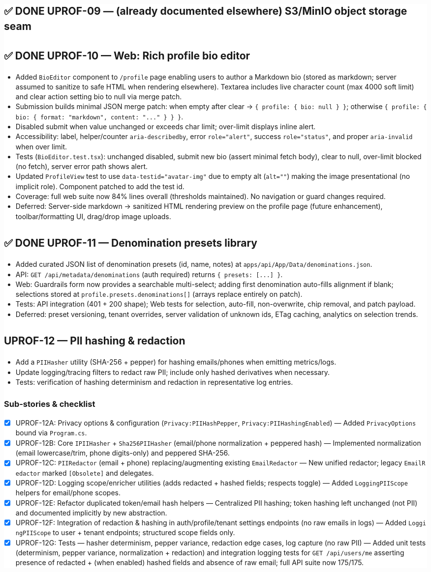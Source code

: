 ## ✅ DONE UPROF-09 — (already documented elsewhere) S3/MinIO object storage seam

## ✅ DONE UPROF-10 — Web: Rich profile bio editor

- Added `BioEditor` component to `/profile` page enabling users to author a Markdown bio (stored as markdown; server assumed to sanitize to safe HTML when rendering elsewhere). Textarea includes live character count (max 4000 soft limit) and clear action setting bio to null via merge patch.
- Submission builds minimal JSON merge patch: when empty after clear → `{ profile: { bio: null } }`; otherwise `{ profile: { bio: { format: "markdown", content: "..." } } }`.
- Disabled submit when value unchanged or exceeds char limit; over-limit displays inline alert.
- Accessibility: label, helper/counter `aria-describedby`, error `role="alert"`, success `role="status"`, and proper `aria-invalid` when over limit.
- Tests (`BioEditor.test.tsx`): unchanged disabled, submit new bio (assert minimal fetch body), clear to null, over-limit blocked (no fetch), server error path shows alert.
- Updated `ProfileView` test to use `data-testid="avatar-img"` due to empty alt (`alt=""`) making the image presentational (no implicit role). Component patched to add the test id.
- Coverage: full web suite now 84% lines overall (thresholds maintained). No navigation or guard changes required.
- Deferred: Server-side markdown → sanitized HTML rendering preview on the profile page (future enhancement), toolbar/formatting UI, drag/drop image uploads.

## ✅ DONE UPROF-11 — Denomination presets library

- Added curated JSON list of denomination presets (id, name, notes) at `apps/api/App/Data/denominations.json`.
- API: `GET /api/metadata/denominations` (auth required) returns `{ presets: [...] }`.
- Web: Guardrails form now provides a searchable multi-select; adding first denomination auto-fills alignment if blank; selections stored at `profile.presets.denominations[]` (arrays replace entirely on patch).
- Tests: API integration (401 + 200 shape); Web tests for selection, auto-fill, non-overwrite, chip removal, and patch payload.
- Deferred: preset versioning, tenant overrides, server validation of unknown ids, ETag caching, analytics on selection trends.

## UPROF-12 — PII hashing & redaction

- Add a `PIIHasher` utility (SHA-256 + pepper) for hashing emails/phones when emitting metrics/logs.
- Update logging/tracing filters to redact raw PII; include only hashed derivatives when necessary.
- Tests: verification of hashing determinism and redaction in representative log entries.

### Sub-stories & checklist

- [x] UPROF-12A: Privacy options & configuration (`Privacy:PIIHashPepper`, `Privacy:PIIHashingEnabled`) — Added `PrivacyOptions` bound via `Program.cs`.
- [x] UPROF-12B: Core `IPIIHasher` + `Sha256PIIHasher` (email/phone normalization + peppered hash) — Implemented normalization (email lowercase/trim, phone digits-only) and peppered SHA-256.
- [x] UPROF-12C: `PIIRedactor` (email + phone) replacing/augmenting existing `EmailRedactor` — New unified redactor; legacy `EmailRedactor` marked `[Obsolete]` and delegates.
- [x] UPROF-12D: Logging scope/enricher utilities (adds redacted + hashed fields; respects toggle) — Added `LoggingPIIScope` helpers for email/phone scopes.
- [x] UPROF-12E: Refactor duplicated token/email hash helpers — Centralized PII hashing; token hashing left unchanged (not PII) and documented implicitly by new abstraction.
- [x] UPROF-12F: Integration of redaction & hashing in auth/profile/tenant settings endpoints (no raw emails in logs) — Added `LoggingPIIScope` to user + tenant endpoints; structured scope fields only.
- [x] UPROF-12G: Tests — hasher determinism, pepper variance, redaction edge cases, log capture (no raw PII) — Added unit tests (determinism, pepper variance, normalization + redaction) and integration logging tests for `GET /api/users/me` asserting presence of redacted + (when enabled) hashed fields and absence of raw email; full API suite now 175/175.
